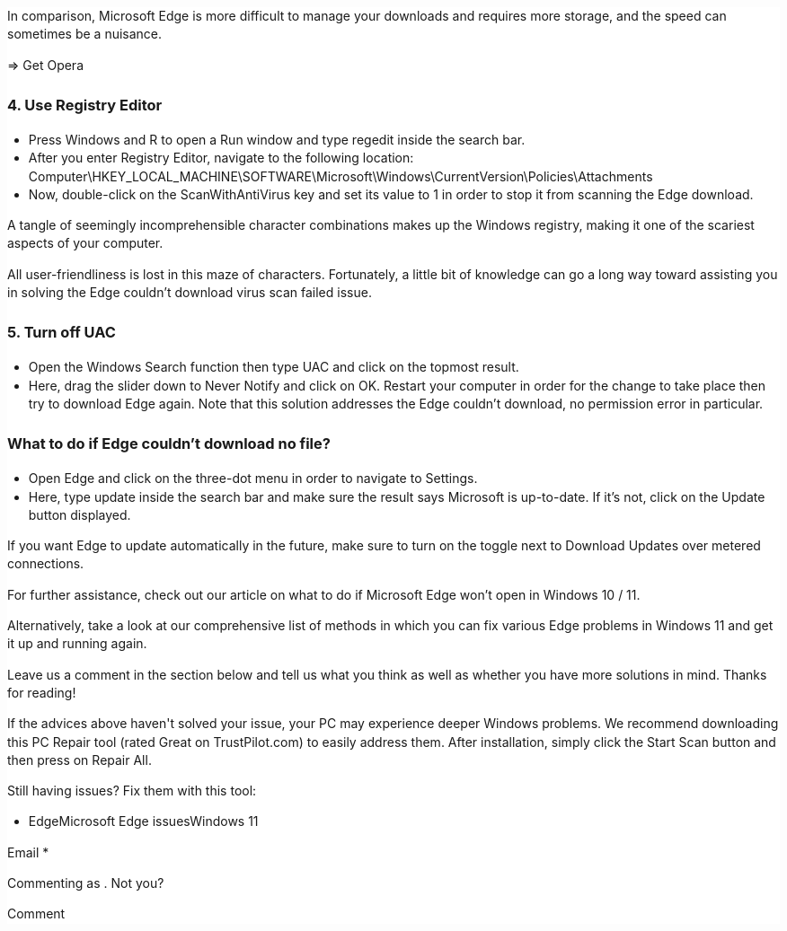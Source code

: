 In comparison, Microsoft Edge is more difficult to manage your downloads and requires more storage, and the speed can sometimes be a nuisance.
 
⇒ Get Opera
 
### 4. Use Registry Editor 
 
- Press Windows and R to open a Run window and type regedit inside the search bar.
 - After you enter Registry Editor, navigate to the following location: Computer\HKEY_LOCAL_MACHINE\SOFTWARE\Microsoft\Windows\CurrentVersion\Policies\Attachments
 - Now, double-click on the ScanWithAntiVirus key and set its value to 1 in order to stop it from scanning the Edge download.

 
A tangle of seemingly incomprehensible character combinations makes up the Windows registry, making it one of the scariest aspects of your computer. 
 
All user-friendliness is lost in this maze of characters. Fortunately, a little bit of knowledge can go a long way toward assisting you in solving the Edge couldn’t download virus scan failed issue.
 
### 5. Turn off UAC 
 
- Open the Windows Search function then type UAC and click on the topmost result.
 - Here, drag the slider down to Never Notify and click on OK. Restart your computer in order for the change to take place then try to download Edge again. Note that this solution addresses the Edge couldn’t download, no permission error in particular.

 
### What to do if Edge couldn’t download no file?
 
- Open Edge and click on the three-dot menu in order to navigate to Settings.
 - Here, type update inside the search bar and make sure the result says Microsoft is up-to-date. If it’s not, click on the Update button displayed.

 
If you want Edge to update automatically in the future, make sure to turn on the toggle next to Download Updates over metered connections.
 
For further assistance, check out our article on what to do if Microsoft Edge won’t open in Windows 10 / 11.
 
Alternatively, take a look at our comprehensive list of methods in which you can fix various Edge problems in Windows 11 and get it up and running again.
 
Leave us a comment in the section below and tell us what you think as well as whether you have more solutions in mind. Thanks for reading!
 

 
If the advices above haven't solved your issue, your PC may experience deeper Windows problems. We recommend downloading this PC Repair tool (rated Great on TrustPilot.com) to easily address them. After installation, simply click the Start Scan button and then press on Repair All.
 
Still having issues? Fix them with this tool:
 
- EdgeMicrosoft Edge issuesWindows 11

 
Email * 
 

Commenting as .
Not you?

 
Comment 





